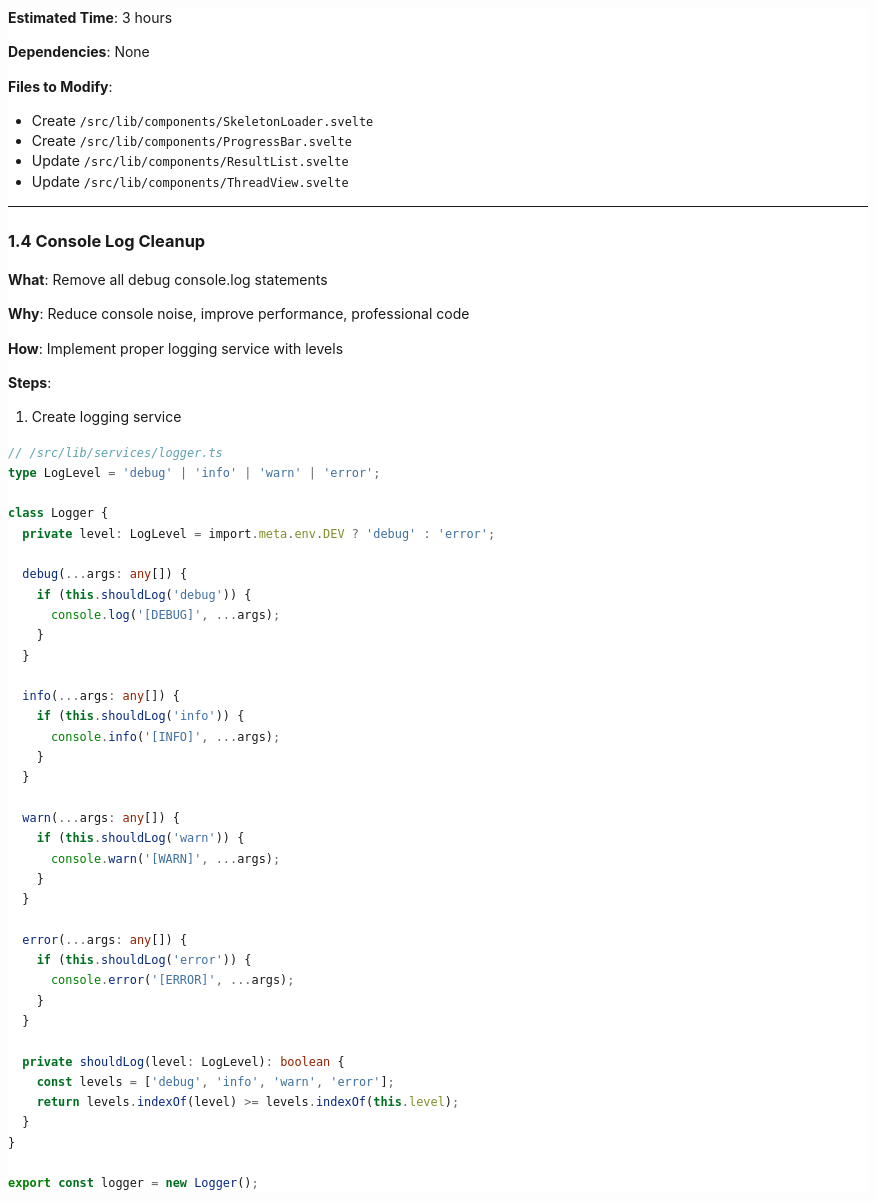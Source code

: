 **Estimated Time**: 3 hours

**Dependencies**: None

**Files to Modify**:
- Create `/src/lib/components/SkeletonLoader.svelte`
- Create `/src/lib/components/ProgressBar.svelte`
- Update `/src/lib/components/ResultList.svelte`
- Update `/src/lib/components/ThreadView.svelte`

---

### 1.4 Console Log Cleanup

**What**: Remove all debug console.log statements

**Why**: Reduce console noise, improve performance, professional code

**How**: Implement proper logging service with levels

**Steps**:

1. Create logging service
```typescript
// /src/lib/services/logger.ts
type LogLevel = 'debug' | 'info' | 'warn' | 'error';

class Logger {
  private level: LogLevel = import.meta.env.DEV ? 'debug' : 'error';
  
  debug(...args: any[]) {
    if (this.shouldLog('debug')) {
      console.log('[DEBUG]', ...args);
    }
  }
  
  info(...args: any[]) {
    if (this.shouldLog('info')) {
      console.info('[INFO]', ...args);
    }
  }
  
  warn(...args: any[]) {
    if (this.shouldLog('warn')) {
      console.warn('[WARN]', ...args);
    }
  }
  
  error(...args: any[]) {
    if (this.shouldLog('error')) {
      console.error('[ERROR]', ...args);
    }
  }
  
  private shouldLog(level: LogLevel): boolean {
    const levels = ['debug', 'info', 'warn', 'error'];
    return levels.indexOf(level) >= levels.indexOf(this.level);
  }
}

export const logger = new Logger();
```
